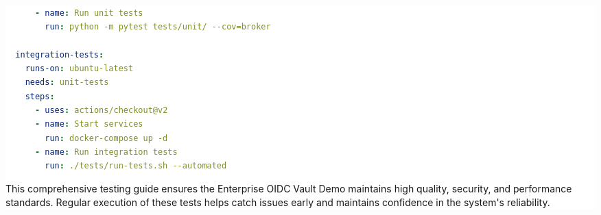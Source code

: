 ```yaml
      - name: Run unit tests
        run: python -m pytest tests/unit/ --cov=broker
  
  integration-tests:
    runs-on: ubuntu-latest
    needs: unit-tests
    steps:
      - uses: actions/checkout@v2
      - name: Start services
        run: docker-compose up -d
      - name: Run integration tests
        run: ./tests/run-tests.sh --automated
```

This comprehensive testing guide ensures the Enterprise OIDC Vault Demo maintains high quality, security, and performance standards. Regular execution of these tests helps catch issues early and maintains confidence in the system's reliability.